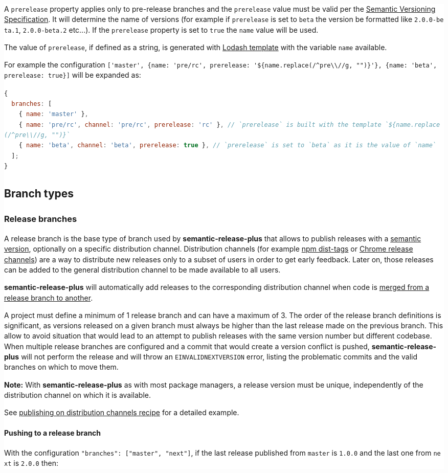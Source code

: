 A `prerelease` property applies only to pre-release branches and the `prerelease` value must be valid per the [Semantic Versioning Specification](https://semver.org/#spec-item-9). It will determine the name of versions (for example if `prerelease` is set to `beta` the version be formatted like `2.0.0-beta.1`, `2.0.0-beta.2` etc...).
If the `prerelease` property is set to `true` the `name` value will be used.

The value of `prerelease`, if defined as a string, is generated with [Lodash template](https://lodash.com/docs#template) with the variable `name` available.

For example the configuration `['master', {name: 'pre/rc', prerelease: '${name.replace(/^pre\\//g, "")}'}, {name: 'beta', prerelease: true}]` will be expanded as:

```js
{
  branches: [
    { name: 'master' },
    { name: 'pre/rc', channel: 'pre/rc', prerelease: 'rc' }, // `prerelease` is built with the template `${name.replace(/^pre\\//g, "")}`
    { name: 'beta', channel: 'beta', prerelease: true }, // `prerelease` is set to `beta` as it is the value of `name`
  ];
}
```

## Branch types

### Release branches

A release branch is the base type of branch used by **semantic-release-plus** that allows to publish releases with a [semantic version](https://semver.org), optionally on a specific distribution channel. Distribution channels (for example [npm dist-tags](https://docs.npmjs.com/cli/dist-tag) or [Chrome release channels](https://www.chromium.org/getting-involved/dev-channel)) are a way to distribute new releases only to a subset of users in order to get early feedback. Later on, those releases can be added to the general distribution channel to be made available to all users.

**semantic-release-plus** will automatically add releases to the corresponding distribution channel when code is [merged from a release branch to another](#merging-into-a-release-branch).

A project must define a minimum of 1 release branch and can have a maximum of 3. The order of the release branch definitions is significant, as versions released on a given branch must always be higher than the last release made on the previous branch. This allow to avoid situation that would lead to an attempt to publish releases with the same version number but different codebase. When multiple release branches are configured and a commit that would create a version conflict is pushed, **semantic-release-plus** will not perform the release and will throw an `EINVALIDNEXTVERSION` error, listing the problematic commits and the valid branches on which to move them.

**Note:** With **semantic-release-plus** as with most package managers, a release version must be unique, independently of the distribution channel on which it is available.

See [publishing on distribution channels recipe](../recipes/release-workflow/distribution-channels.md) for a detailed example.

#### Pushing to a release branch

With the configuration `"branches": ["master", "next"]`, if the last release published from `master` is `1.0.0` and the last one from `next` is `2.0.0` then:
